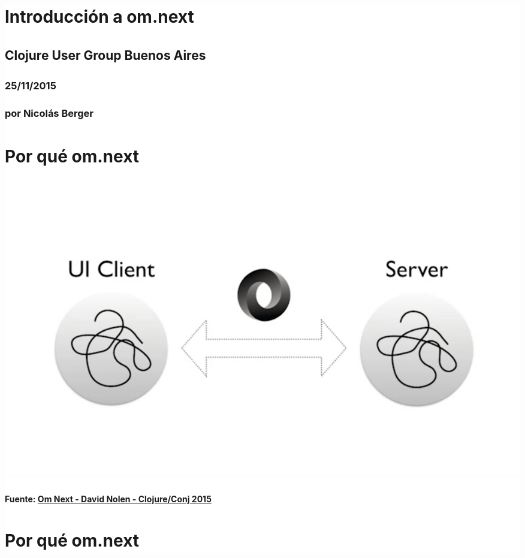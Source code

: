 <!SLIDE title-slide>

# Introducción a om.next #


## Clojure User Group Buenos Aires ##
### 25/11/2015 ###
### por Nicolás Berger ###

<!SLIDE bullets>

# Por qué om.next

![rest-js-framework](rest-js-mvc.png)

#### Fuente: [Om Next - David Nolen - Clojure/Conj 2015](https://www.youtube.com/watch?v=MDZpSIngwm4)
<!SLIDE bullets>

# Por qué om.next
